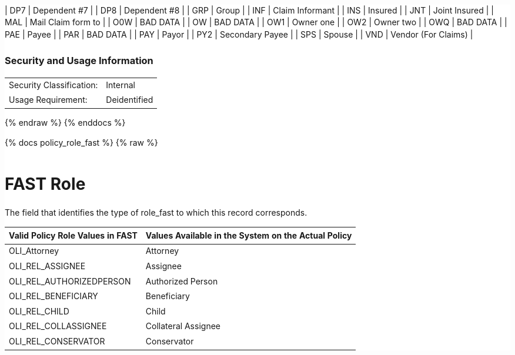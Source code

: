 |    DP7       | Dependent #7               |
|    DP8       | Dependent #8               |
|    GRP       | Group                      |
|    INF       | Claim Informant            |
|    INS       | Insured                    |
|    JNT       | Joint Insured              |
|    MAL       | Mail Claim form to         |
|    O0W       | BAD DATA                   |
|    OW        | BAD DATA                   |
|    OW1       | Owner one                  |
|    OW2       | Owner two                  |
|    OWQ       | BAD DATA                   |
|    PAE       | Payee                      |
|    PAR       | BAD DATA                   |
|    PAY       | Payor                      |
|    PY2       | Secondary Payee            |
|    SPS       | Spouse                     |
|    VND       | Vendor (For Claims)        |

### Security and Usage Information
|     |     |
| --- | --- |
| Security Classification: | Internal |
| Usage Requirement:       | Deidentified |

{% endraw %}
{% enddocs %}

{% docs policy_role_fast %}
{% raw %}

<a name="policy_role_fast"></a>
# FAST Role
The field that identifies the type of role_fast to which this record corresponds. 

|     Valid Policy Role Values in FAST   | Values Available in the System on the Actual Policy |
|     --------------------------------   | --------------------------------------------------- |
| OLI_Attorney                           | Attorney |
| OLI_REL_ASSIGNEE                       | Assignee |
| OLI_REL_AUTHORIZEDPERSON               | Authorized Person |
| OLI_REL_BENEFICIARY                    | Beneficiary |
| OLI_REL_CHILD                          | Child |
| OLI_REL_COLLASSIGNEE                   | Collateral Assignee |
| OLI_REL_CONSERVATOR                    | Conservator |